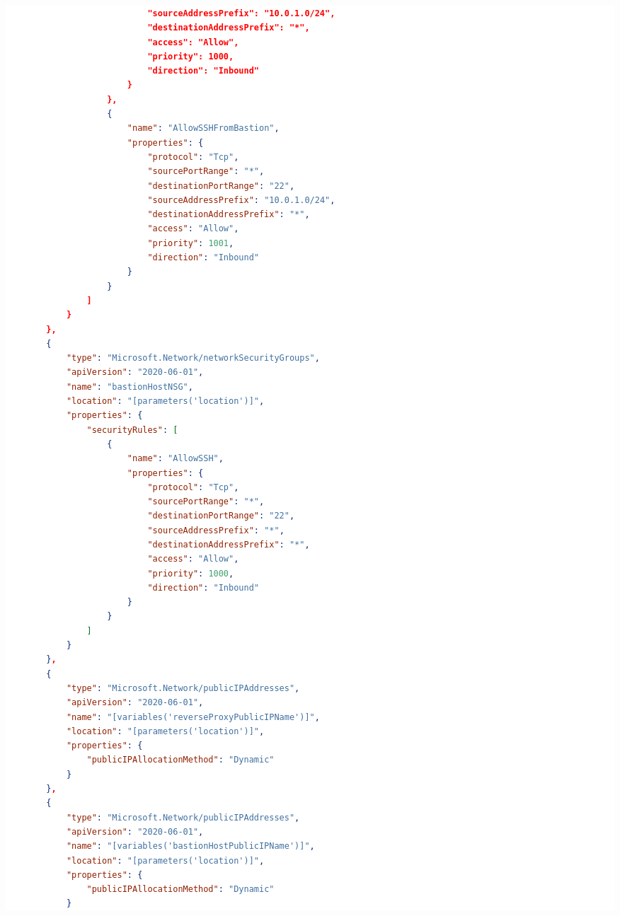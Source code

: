 ```json
                            "sourceAddressPrefix": "10.0.1.0/24",
                            "destinationAddressPrefix": "*",
                            "access": "Allow",
                            "priority": 1000,
                            "direction": "Inbound"
                        }
                    },
                    {
                        "name": "AllowSSHFromBastion",
                        "properties": {
                            "protocol": "Tcp",
                            "sourcePortRange": "*",
                            "destinationPortRange": "22",
                            "sourceAddressPrefix": "10.0.1.0/24",
                            "destinationAddressPrefix": "*",
                            "access": "Allow",
                            "priority": 1001,
                            "direction": "Inbound"
                        }
                    }
                ]
            }
        },
        {
            "type": "Microsoft.Network/networkSecurityGroups",
            "apiVersion": "2020-06-01",
            "name": "bastionHostNSG",
            "location": "[parameters('location')]",
            "properties": {
                "securityRules": [
                    {
                        "name": "AllowSSH",
                        "properties": {
                            "protocol": "Tcp",
                            "sourcePortRange": "*",
                            "destinationPortRange": "22",
                            "sourceAddressPrefix": "*",
                            "destinationAddressPrefix": "*",
                            "access": "Allow",
                            "priority": 1000,
                            "direction": "Inbound"
                        }
                    }
                ]
            }
        },
        {
            "type": "Microsoft.Network/publicIPAddresses",
            "apiVersion": "2020-06-01",
            "name": "[variables('reverseProxyPublicIPName')]",
            "location": "[parameters('location')]",
            "properties": {
                "publicIPAllocationMethod": "Dynamic"
            }
        },
        {
            "type": "Microsoft.Network/publicIPAddresses",
            "apiVersion": "2020-06-01",
            "name": "[variables('bastionHostPublicIPName')]",
            "location": "[parameters('location')]",
            "properties": {
                "publicIPAllocationMethod": "Dynamic"
            }
```